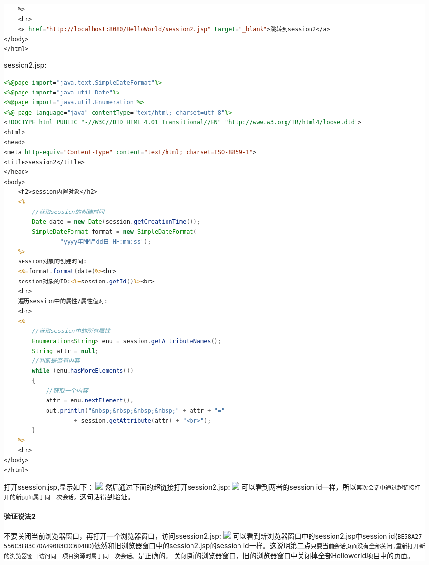 ```jsp
    %>
    <hr>
    <a href="http://localhost:8080/HelloWorld/session2.jsp" target="_blank">跳转到session2</a>
</body>
</html>
```
session2.jsp:
```jsp
<%@page import="java.text.SimpleDateFormat"%>
<%@page import="java.util.Date"%>
<%@page import="java.util.Enumeration"%>
<%@ page language="java" contentType="text/html; charset=utf-8"%>
<!DOCTYPE html PUBLIC "-//W3C//DTD HTML 4.01 Transitional//EN" "http://www.w3.org/TR/html4/loose.dtd">
<html>
<head>
<meta http-equiv="Content-Type" content="text/html; charset=ISO-8859-1">
<title>session2</title>
</head>
<body>
    <h2>session内置对象</h2>
    <%
        //获取session的创建时间
        Date date = new Date(session.getCreationTime());
        SimpleDateFormat format = new SimpleDateFormat(
                "yyyy年MM月dd日 HH:mm:ss");
    %>
    session对象的创建时间:
    <%=format.format(date)%><br>
    session对象的ID:<%=session.getId()%><br>
    <hr>
    遍历session中的属性/属性值对:
    <br>
    <%
        //获取session中的所有属性
        Enumeration<String> enu = session.getAttributeNames();
        String attr = null;
        //判断是否有内容
        while (enu.hasMoreElements())
        {
            //获取一个内容
            attr = enu.nextElement();
            out.println("&nbsp;&nbsp;&nbsp;&nbsp;" + attr + "="
                    + session.getAttribute(attr) + "<br>");
        }
    %>
    <hr>
</body>
</html>
```
打开ssession.jsp,显示如下：
![](https://image-1257720033.cos.ap-shanghai.myqcloud.com/blog/Java/JSP/innerClass/session/session_2.png)
然后通过下面的超链接打开session2.jsp:
![](https://image-1257720033.cos.ap-shanghai.myqcloud.com/blog/Java/JSP/innerClass/session/session2_2.png)
可以看到两者的session id一样，所以`某次会话中通过超链接打开的新页面属于同一次会话。`这句话得到验证。
#### 验证说法2 ####
不要关闭当前浏览器窗口，再打开一个浏览器窗口，访问ssession2.jsp:
![](https://image-1257720033.cos.ap-shanghai.myqcloud.com/blog/Java/JSP/innerClass/session/newsession2InnewWindow.png)
可以看到新浏览器窗口中的session2.jsp中session id(`BE58A27556C3883C7DA49083CDC6D4BD`)依然和旧浏览器窗口中的session2.jsp的session id一样。这说明第二点`只要当前会话页面没有全部关闭,重新打开新的浏览器窗口访问同一项目资源时属于同一次会话。`是正确的。
关闭新的浏览器窗口，旧的浏览器窗口中关闭掉全部Helloworld项目中的页面。
